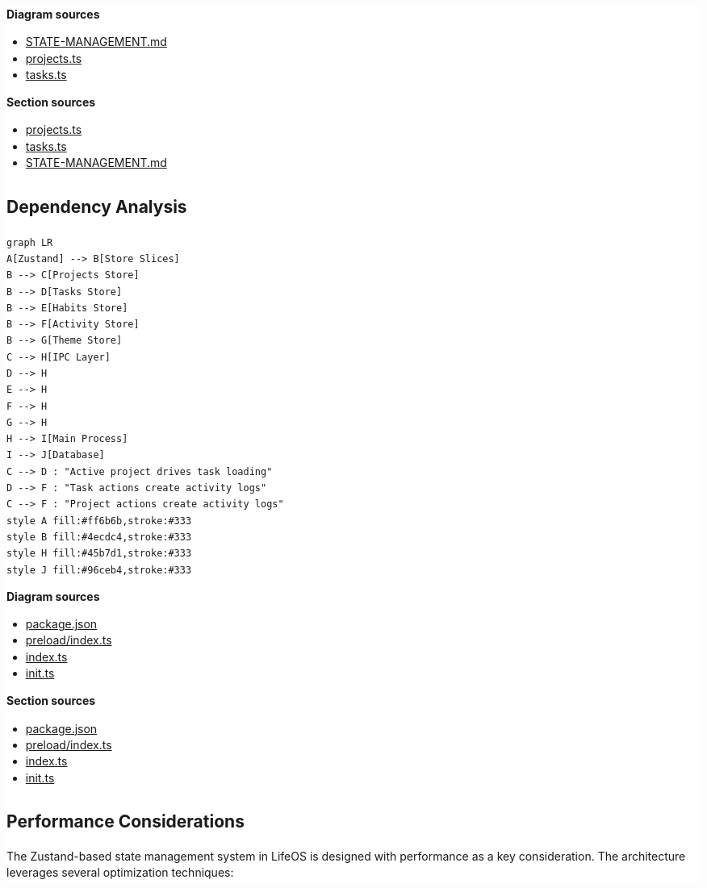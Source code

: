 **Diagram sources**
- [STATE-MANAGEMENT.md](file://AI/STATE-MANAGEMENT.md)
- [projects.ts](file://src/store/projects.ts)
- [tasks.ts](file://src/store/tasks.ts)

**Section sources**
- [projects.ts](file://src/store/projects.ts)
- [tasks.ts](file://src/store/tasks.ts)
- [STATE-MANAGEMENT.md](file://AI/STATE-MANAGEMENT.md)

## Dependency Analysis

```mermaid
graph LR
A[Zustand] --> B[Store Slices]
B --> C[Projects Store]
B --> D[Tasks Store]
B --> E[Habits Store]
B --> F[Activity Store]
B --> G[Theme Store]
C --> H[IPC Layer]
D --> H
E --> H
F --> H
G --> H
H --> I[Main Process]
I --> J[Database]
C --> D : "Active project drives task loading"
D --> F : "Task actions create activity logs"
C --> F : "Project actions create activity logs"
style A fill:#ff6b6b,stroke:#333
style B fill:#4ecdc4,stroke:#333
style H fill:#45b7d1,stroke:#333
style J fill:#96ceb4,stroke:#333
```

**Diagram sources**
- [package.json](file://package.json)
- [preload/index.ts](file://src/preload/index.ts)
- [index.ts](file://src/main/index.ts)
- [init.ts](file://src/database/init.ts)

**Section sources**
- [package.json](file://package.json)
- [preload/index.ts](file://src/preload/index.ts)
- [index.ts](file://src/main/index.ts)
- [init.ts](file://src/database/init.ts)

## Performance Considerations

The Zustand-based state management system in LifeOS is designed with performance as a key consideration. The architecture leverages several optimization techniques:
